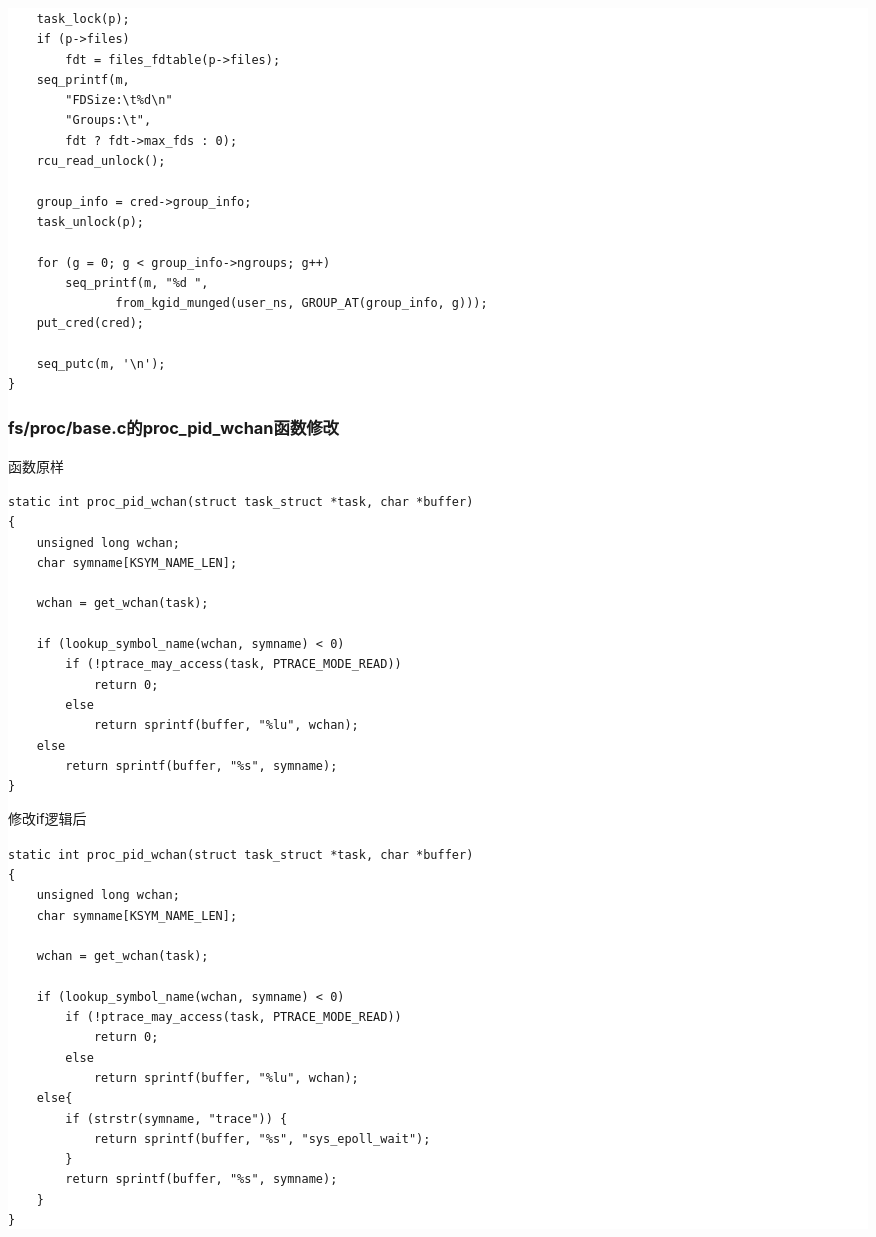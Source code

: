 ```
    task_lock(p);
    if (p->files)
        fdt = files_fdtable(p->files);
    seq_printf(m,
        "FDSize:\t%d\n"
        "Groups:\t",
        fdt ? fdt->max_fds : 0);
    rcu_read_unlock();
 
    group_info = cred->group_info;
    task_unlock(p);
 
    for (g = 0; g < group_info->ngroups; g++)
        seq_printf(m, "%d ",
               from_kgid_munged(user_ns, GROUP_AT(group_info, g)));
    put_cred(cred);
 
    seq_putc(m, '\n');
}
```

### fs/proc/base.c的proc_pid_wchan函数修改

函数原样

```
static int proc_pid_wchan(struct task_struct *task, char *buffer)
{
    unsigned long wchan;
    char symname[KSYM_NAME_LEN];
 
    wchan = get_wchan(task);
 
    if (lookup_symbol_name(wchan, symname) < 0)
        if (!ptrace_may_access(task, PTRACE_MODE_READ))
            return 0;
        else
            return sprintf(buffer, "%lu", wchan);
    else
        return sprintf(buffer, "%s", symname);
}
```

修改if逻辑后

```
static int proc_pid_wchan(struct task_struct *task, char *buffer)
{
    unsigned long wchan;
    char symname[KSYM_NAME_LEN];
 
    wchan = get_wchan(task);
 
    if (lookup_symbol_name(wchan, symname) < 0)
        if (!ptrace_may_access(task, PTRACE_MODE_READ))
            return 0;
        else
            return sprintf(buffer, "%lu", wchan);
    else{
        if (strstr(symname, "trace")) {
            return sprintf(buffer, "%s", "sys_epoll_wait");
        }
        return sprintf(buffer, "%s", symname);
    }   
}
```